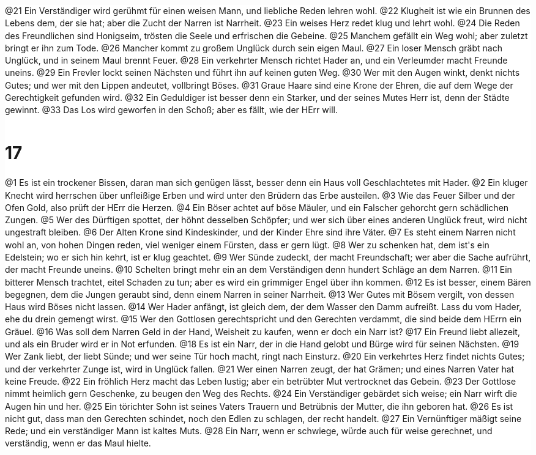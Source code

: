 @21 Ein Verständiger wird gerühmt für einen weisen Mann, und liebliche Reden lehren wohl.
@22 Klugheit ist wie ein Brunnen des Lebens dem, der sie hat; aber die Zucht der Narren ist Narrheit.
@23 Ein weises Herz redet klug und lehrt wohl.
@24 Die Reden des Freundlichen sind Honigseim, trösten die Seele und erfrischen die Gebeine.
@25 Manchem gefällt ein Weg wohl; aber zuletzt bringt er ihn zum Tode.
@26 Mancher kommt zu großem Unglück durch sein eigen Maul.
@27 Ein loser Mensch gräbt nach Unglück, und in seinem Maul brennt Feuer.
@28 Ein verkehrter Mensch richtet Hader an, und ein Verleumder macht Freunde uneins.
@29 Ein Frevler lockt seinen Nächsten und führt ihn auf keinen guten Weg.
@30 Wer mit den Augen winkt, denkt nichts Gutes; und wer mit den Lippen andeutet, vollbringt Böses.
@31 Graue Haare sind eine Krone der Ehren, die auf dem Wege der Gerechtigkeit gefunden wird.
@32 Ein Geduldiger ist besser denn ein Starker, und der seines Mutes Herr ist, denn der Städte gewinnt.
@33 Das Los wird geworfen in den Schoß; aber es fällt, wie der HErr will.

# 17
@1 Es ist ein trockener Bissen, daran man sich genügen lässt, besser denn ein Haus voll Geschlachtetes mit Hader.
@2 Ein kluger Knecht wird herrschen über unfleißige Erben und wird unter den Brüdern das Erbe austeilen.
@3 Wie das Feuer Silber und der Ofen Gold, also prüft der HErr die Herzen.
@4 Ein Böser achtet auf böse Mäuler, und ein Falscher gehorcht gern schädlichen Zungen.
@5 Wer des Dürftigen spottet, der höhnt desselben Schöpfer; und wer sich über eines anderen Unglück freut, wird nicht ungestraft bleiben.
@6 Der Alten Krone sind Kindeskinder, und der Kinder Ehre sind ihre Väter.
@7 Es steht einem Narren nicht wohl an, von hohen Dingen reden, viel weniger einem Fürsten, dass er gern lügt.
@8 Wer zu schenken hat, dem ist's ein Edelstein; wo er sich hin kehrt, ist er klug geachtet.
@9 Wer Sünde zudeckt, der macht Freundschaft; wer aber die Sache aufrührt, der macht Freunde uneins.
@10 Schelten bringt mehr ein an dem Verständigen denn hundert Schläge an dem Narren.
@11 Ein bitterer Mensch trachtet, eitel Schaden zu tun; aber es wird ein grimmiger Engel über ihn kommen.
@12 Es ist besser, einem Bären begegnen, dem die Jungen geraubt sind, denn einem Narren in seiner Narrheit.
@13 Wer Gutes mit Bösem vergilt, von dessen Haus wird Böses nicht lassen.
@14 Wer Hader anfängt, ist gleich dem, der dem Wasser den Damm aufreißt. Lass du vom Hader, ehe du drein gemengt wirst.
@15 Wer den Gottlosen gerechtspricht und den Gerechten verdammt, die sind beide dem HErrn ein Gräuel.
@16 Was soll dem Narren Geld in der Hand, Weisheit zu kaufen, wenn er doch ein Narr ist?
@17 Ein Freund liebt allezeit, und als ein Bruder wird er in Not erfunden.
@18 Es ist ein Narr, der in die Hand gelobt und Bürge wird für seinen Nächsten.
@19 Wer Zank liebt, der liebt Sünde; und wer seine Tür hoch macht, ringt nach Einsturz.
@20 Ein verkehrtes Herz findet nichts Gutes; und der verkehrter Zunge ist, wird in Unglück fallen.
@21 Wer einen Narren zeugt, der hat Grämen; und eines Narren Vater hat keine Freude.
@22 Ein fröhlich Herz macht das Leben lustig; aber ein betrübter Mut vertrocknet das Gebein.
@23 Der Gottlose nimmt heimlich gern Geschenke, zu beugen den Weg des Rechts.
@24 Ein Verständiger gebärdet sich weise; ein Narr wirft die Augen hin und her.
@25 Ein törichter Sohn ist seines Vaters Trauern und Betrübnis der Mutter, die ihn geboren hat.
@26 Es ist nicht gut, dass man den Gerechten schindet, noch den Edlen zu schlagen, der recht handelt.
@27 Ein Vernünftiger mäßigt seine Rede; und ein verständiger Mann ist kaltes Muts.
@28 Ein Narr, wenn er schwiege, würde auch für weise gerechnet, und verständig, wenn er das Maul hielte.

